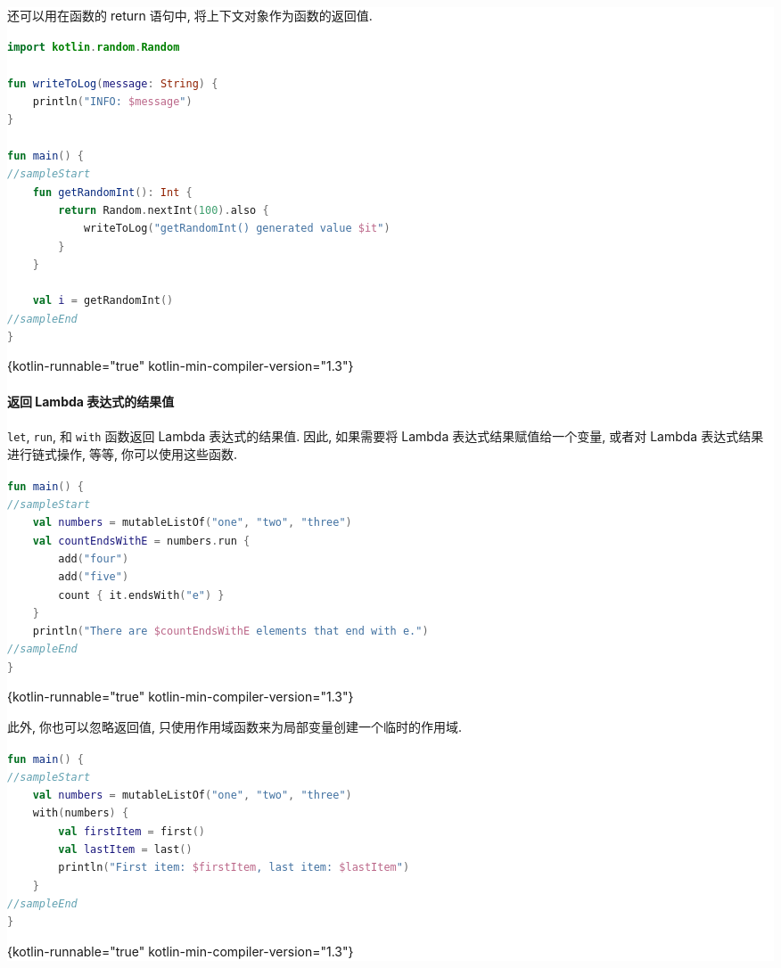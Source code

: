 还可以用在函数的 return 语句中, 将上下文对象作为函数的返回值.

```kotlin
import kotlin.random.Random

fun writeToLog(message: String) {
    println("INFO: $message")
}

fun main() {
//sampleStart
    fun getRandomInt(): Int {
        return Random.nextInt(100).also {
            writeToLog("getRandomInt() generated value $it")
        }
    }

    val i = getRandomInt()
//sampleEnd
}
```
{kotlin-runnable="true" kotlin-min-compiler-version="1.3"}

#### 返回 Lambda 表达式的结果值

`let`, `run`, 和 `with` 函数返回 Lambda 表达式的结果值.
因此, 如果需要将 Lambda 表达式结果赋值给一个变量,
或者对 Lambda 表达式结果进行链式操作, 等等, 你可以使用这些函数.

```kotlin
fun main() {
//sampleStart
    val numbers = mutableListOf("one", "two", "three")
    val countEndsWithE = numbers.run {
        add("four")
        add("five")
        count { it.endsWith("e") }
    }
    println("There are $countEndsWithE elements that end with e.")
//sampleEnd
}
```
{kotlin-runnable="true" kotlin-min-compiler-version="1.3"}

此外, 你也可以忽略返回值, 只使用作用域函数来为局部变量创建一个临时的作用域.

```kotlin
fun main() {
//sampleStart
    val numbers = mutableListOf("one", "two", "three")
    with(numbers) {
        val firstItem = first()
        val lastItem = last()        
        println("First item: $firstItem, last item: $lastItem")
    }
//sampleEnd
}
```
{kotlin-runnable="true" kotlin-min-compiler-version="1.3"}

